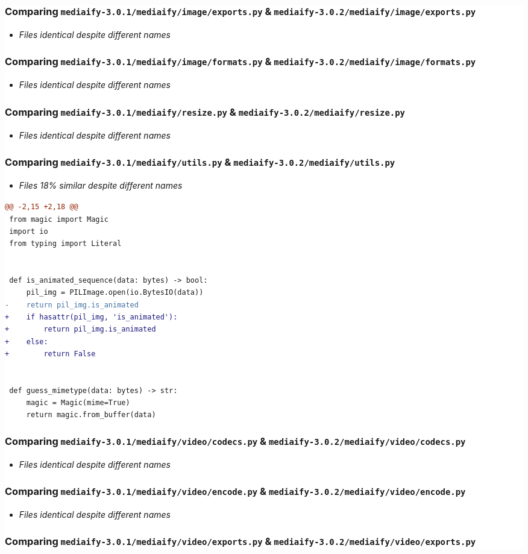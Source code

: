 ### Comparing `mediaify-3.0.1/mediaify/image/exports.py` & `mediaify-3.0.2/mediaify/image/exports.py`

 * *Files identical despite different names*

### Comparing `mediaify-3.0.1/mediaify/image/formats.py` & `mediaify-3.0.2/mediaify/image/formats.py`

 * *Files identical despite different names*

### Comparing `mediaify-3.0.1/mediaify/resize.py` & `mediaify-3.0.2/mediaify/resize.py`

 * *Files identical despite different names*

### Comparing `mediaify-3.0.1/mediaify/utils.py` & `mediaify-3.0.2/mediaify/utils.py`

 * *Files 18% similar despite different names*

```diff
@@ -2,15 +2,18 @@
 from magic import Magic
 import io
 from typing import Literal
 
 
 def is_animated_sequence(data: bytes) -> bool:
     pil_img = PILImage.open(io.BytesIO(data))
-    return pil_img.is_animated
+    if hasattr(pil_img, 'is_animated'):
+        return pil_img.is_animated
+    else:
+        return False
 
 
 def guess_mimetype(data: bytes) -> str:
     magic = Magic(mime=True)
     return magic.from_buffer(data)
```

### Comparing `mediaify-3.0.1/mediaify/video/codecs.py` & `mediaify-3.0.2/mediaify/video/codecs.py`

 * *Files identical despite different names*

### Comparing `mediaify-3.0.1/mediaify/video/encode.py` & `mediaify-3.0.2/mediaify/video/encode.py`

 * *Files identical despite different names*

### Comparing `mediaify-3.0.1/mediaify/video/exports.py` & `mediaify-3.0.2/mediaify/video/exports.py`
